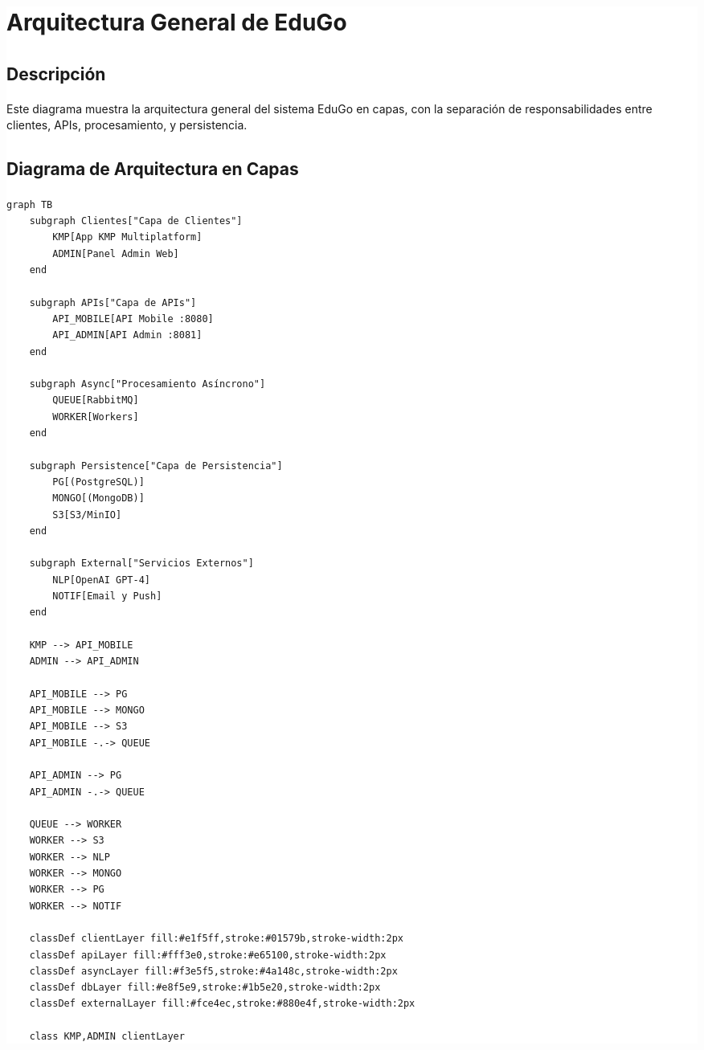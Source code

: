 # Arquitectura General de EduGo

## Descripción
Este diagrama muestra la arquitectura general del sistema EduGo en capas, con la separación de responsabilidades entre clientes, APIs, procesamiento, y persistencia.

## Diagrama de Arquitectura en Capas

```mermaid
graph TB
    subgraph Clientes["Capa de Clientes"]
        KMP[App KMP Multiplatform]
        ADMIN[Panel Admin Web]
    end

    subgraph APIs["Capa de APIs"]
        API_MOBILE[API Mobile :8080]
        API_ADMIN[API Admin :8081]
    end

    subgraph Async["Procesamiento Asíncrono"]
        QUEUE[RabbitMQ]
        WORKER[Workers]
    end

    subgraph Persistence["Capa de Persistencia"]
        PG[(PostgreSQL)]
        MONGO[(MongoDB)]
        S3[S3/MinIO]
    end

    subgraph External["Servicios Externos"]
        NLP[OpenAI GPT-4]
        NOTIF[Email y Push]
    end

    KMP --> API_MOBILE
    ADMIN --> API_ADMIN

    API_MOBILE --> PG
    API_MOBILE --> MONGO
    API_MOBILE --> S3
    API_MOBILE -.-> QUEUE

    API_ADMIN --> PG
    API_ADMIN -.-> QUEUE

    QUEUE --> WORKER
    WORKER --> S3
    WORKER --> NLP
    WORKER --> MONGO
    WORKER --> PG
    WORKER --> NOTIF

    classDef clientLayer fill:#e1f5ff,stroke:#01579b,stroke-width:2px
    classDef apiLayer fill:#fff3e0,stroke:#e65100,stroke-width:2px
    classDef asyncLayer fill:#f3e5f5,stroke:#4a148c,stroke-width:2px
    classDef dbLayer fill:#e8f5e9,stroke:#1b5e20,stroke-width:2px
    classDef externalLayer fill:#fce4ec,stroke:#880e4f,stroke-width:2px

    class KMP,ADMIN clientLayer
```